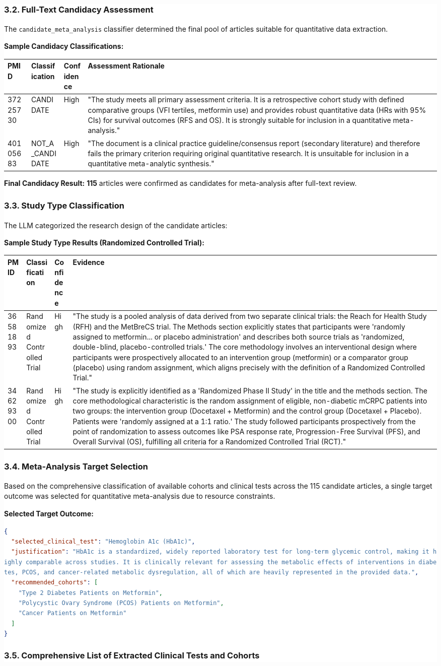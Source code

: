 ### 3.2. Full-Text Candidacy Assessment

The `candidate_meta_analysis` classifier determined the final pool of articles suitable for quantitative data extraction.

**Sample Candidacy Classifications:**

| PMID | Classification | Confidence | Assessment Rationale |
| :--- | :--- | :--- | :--- |
| 37225730 | CANDIDATE | High | "The study meets all primary assessment criteria. It is a retrospective cohort study with defined comparative groups (VFI tertiles, metformin use) and provides robust quantitative data (HRs with 95% CIs) for survival outcomes (RFS and OS). It is strongly suitable for inclusion in a quantitative meta-analysis." |
| 40105683 | NOT\_A\_CANDIDATE | High | "The document is a clinical practice guideline/consensus report (secondary literature) and therefore fails the primary criterion requiring original quantitative research. It is unsuitable for inclusion in a quantitative meta-analytic synthesis." |

**Final Candidacy Result:** **115** articles were confirmed as candidates for meta-analysis after full-text review.

### 3.3. Study Type Classification

The LLM categorized the research design of the candidate articles:

**Sample Study Type Results (Randomized Controlled Trial):**

| PMID | Classification | Confidence | Evidence |
| :--- | :--- | :--- | :--- |
| 36581893 | Randomized Controlled Trial | High | "The study is a pooled analysis of data derived from two separate clinical trials: the Reach for Health Study (RFH) and the MetBreCS trial. The Methods section explicitly states that participants were 'randomly assigned to metformin... or placebo administration' and describes both source trials as 'randomized, double-blind, placebo-controlled trials.' The core methodology involves an interventional design where participants were prospectively allocated to an intervention group (metformin) or a comparator group (placebo) using random assignment, which aligns precisely with the definition of a Randomized Controlled Trial." |
| 34629300 | Randomized Controlled Trial | High | "The study is explicitly identified as a 'Randomized Phase II Study' in the title and the methods section. The core methodological characteristic is the random assignment of eligible, non-diabetic mCRPC patients into two groups: the intervention group (Docetaxel + Metformin) and the control group (Docetaxel + Placebo). Patients were 'randomly assigned at a 1:1 ratio.' The study followed participants prospectively from the point of randomization to assess outcomes like PSA response rate, Progression-Free Survival (PFS), and Overall Survival (OS), fulfilling all criteria for a Randomized Controlled Trial (RCT)." |

### 3.4. Meta-Analysis Target Selection

Based on the comprehensive classification of available cohorts and clinical tests across the 115 candidate articles, a single target outcome was selected for quantitative meta-analysis due to resource constraints.

**Selected Target Outcome:**

```json
{
  "selected_clinical_test": "Hemoglobin A1c (HbA1c)",
  "justification": "HbA1c is a standardized, widely reported laboratory test for long-term glycemic control, making it highly comparable across studies. It is clinically relevant for assessing the metabolic effects of interventions in diabetes, PCOS, and cancer-related metabolic dysregulation, all of which are heavily represented in the provided data.",
  "recommended_cohorts": [
    "Type 2 Diabetes Patients on Metformin",
    "Polycystic Ovary Syndrome (PCOS) Patients on Metformin",
    "Cancer Patients on Metformin"
  ]
}
```

### 3.5. Comprehensive List of Extracted Clinical Tests and Cohorts
